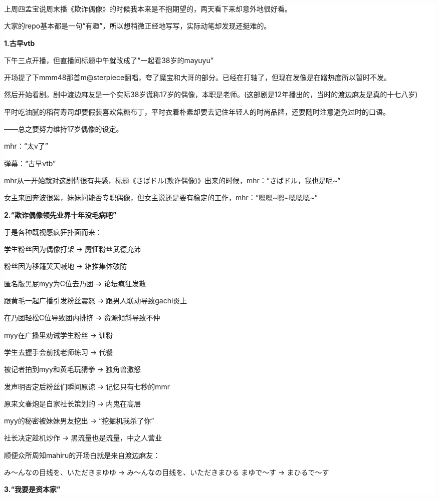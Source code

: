 


上周四孟宝说周末播《欺诈偶像》的时候我本来是不抱期望的，两天看下来却意外地很好看。

大家的repo基本都是一句“有趣”，所以想稍微正经地写写，实际动笔却发现还挺难的。

<strong>1.古早vtb</strong>

下午三点开播，但直播间标题中午就改成了“一起看38岁的mayuyu”

开场提了下mmm48那首m@sterpiece翻唱，夸了魔宝和大哥的部分。已经在打轴了，但现在发像是在蹭热度所以暂时不发。


然后开始看剧。剧中渡边麻友是一个实际38岁谎称17岁的偶像，本职是老师。(这部剧是12年播出的，当时的渡边麻友是真的十七八岁)

平时吃油腻的稻荷寿司却要假装喜欢焦糖布丁，平时衣着朴素却要去记住年轻人的时尚品牌，还要随时注意避免过时的口语。


——总之要努力维持17岁偶像的设定。

mhr：“太v了”

弹幕：“古早vtb”


mhr从一开始就对这剧情很有共感，标题《さばドル(欺诈偶像)》出来的时候，mhr：“さばドル，我也是呢~”

女主来回奔波很累，妹妹问能否专职偶像，但女主说还是要有稳定的工作，mhr：“嗯嗯~嗯~嗯嗯嗯~”


<strong>2.“欺诈偶像领先业界十年没毛病吧”</strong>

于是各种既视感疯狂扑面而来：

学生粉丝因为偶像打架 → 魔怔粉丝武德充沛

粉丝因为移籍哭天喊地 → 箱推集体破防

匿名版黑屁myy为C位去乃团 → 论坛疯狂发散

跟黄毛一起广播引发粉丝震怒 → 跟男人联动导致gachi炎上

在乃团轻松C位导致团内排挤 → 资源倾斜导致不仲

myy在广播里劝诫学生粉丝 → 训粉

学生去握手会前找老师练习 → 代餐

被记者拍到myy和黄毛玩猜拳 → 独角兽激怒

发声明否定后粉丝们瞬间原谅 → 记忆只有七秒的mmr

原来文春炮是自家社长策划的 → 内鬼在高层

myy的秘密被妹妹男友挖出 → “挖掘机我杀了你”

社长决定趁机炒作 → 黑流量也是流量，中之人营业



顺便众所周知mahiru的开场白就是来自渡边麻友：

み～んなの目线を、いただきまゆゆ → み～んなの目线を、いただきまひる
まゆで～す → まひるで～す


<strong>3.“我要是资本家”</strong>
